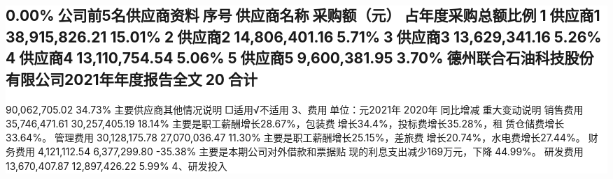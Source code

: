 0.00%
公司前5名供应商资料
序号
供应商名称
采购额（元）
占年度采购总额比例
1
供应商1
38,915,826.21
15.01%
2
供应商2
14,806,401.16
5.71%
3
供应商3
13,629,341.16
5.26%
4
供应商4
13,110,754.54
5.06%
5
供应商5
9,600,381.95
3.70%
德州联合石油科技股份有限公司2021年年度报告全文
20
合计
--
90,062,705.02
34.73%
主要供应商其他情况说明
□适用√不适用
3、费用
单位：元2021年
2020年
同比增减
重大变动说明
销售费用
35,746,471.61
30,257,405.19
18.14%
主要是职工薪酬增长28.67%，包装费
增长34.4%，投标费增长35.28%，租
赁仓储费增长33.64%。
管理费用
30,128,175.78
27,070,036.47
11.30%
主要是职工薪酬增长25.15%，差旅费
增长20.74%，水电费增长27.44%。
财务费用
4,121,112.54
6,377,299.80
-35.38%
主要是本期公司对外借款和票据贴
现的利息支出减少169万元，下降
44.99%。
研发费用
13,670,407.87
12,897,426.22
5.99%
4、研发投入